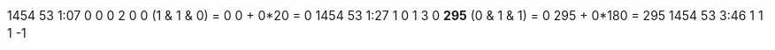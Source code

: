   </tr>
  <tr>
   <td>1454
   </td>
   <td>53
   </td>
   <td>1:07
   </td>
   <td>0
   </td>
   <td>0
   </td>
   <td>0
   </td>
   <td>2
   </td>
   <td>0
   </td>
   <td>0
   </td>
   <td>(1 & 1 & 0) = 0
   </td>
   <td>0 + 0*20 = 0
   </td>
  </tr>
  <tr>
   <td>1454
   </td>
   <td>53
   </td>
   <td>1:27
   </td>
   <td>1
   </td>
   <td>0
   </td>
   <td>1
   </td>
   <td>3
   </td>
   <td>0
   </td>
   <td><strong>295</strong>
   </td>
   <td>(0 & 1 & 1) = 0
   </td>
   <td>295 + 0*180 = 295
   </td>
  </tr>
  <tr>
   <td>1454
   </td>
   <td>53
   </td>
   <td>3:46
   </td>
   <td>1
   </td>
   <td>1
   </td>
   <td>1
   </td>
   <td>-1
   </td>